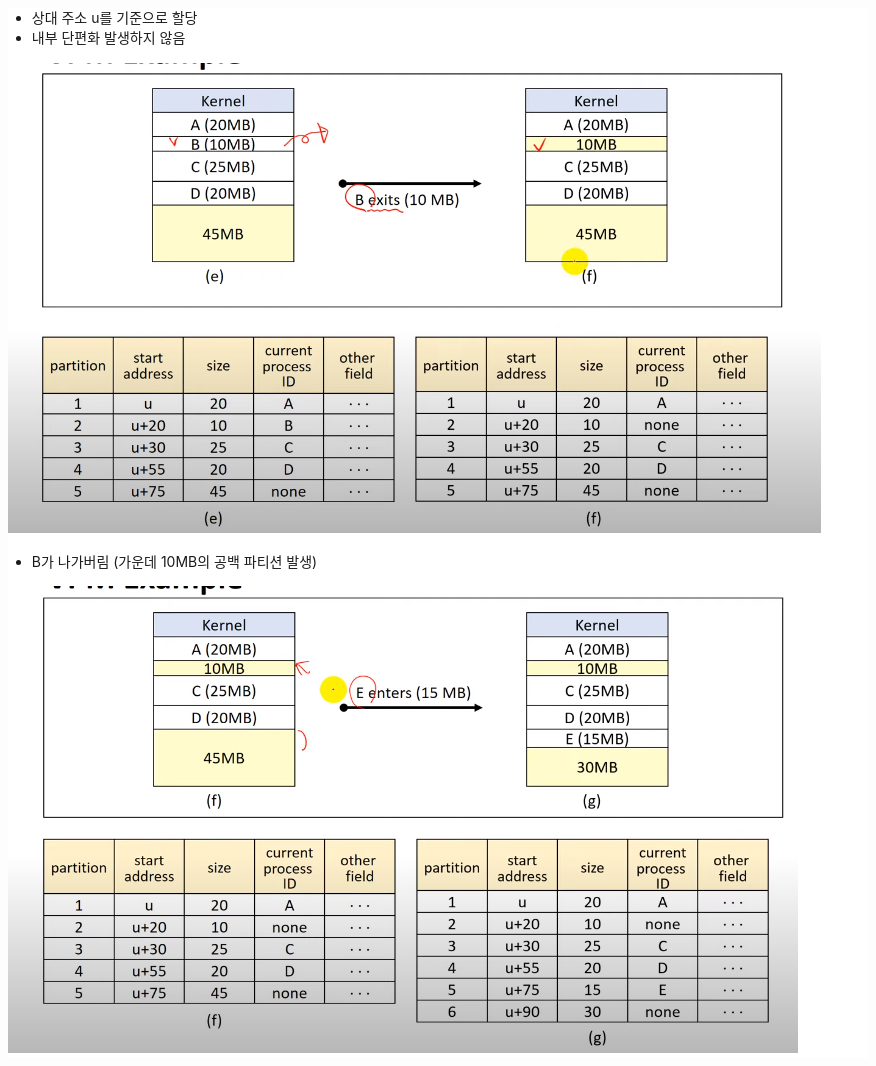 - 상대 주소 u를 기준으로 할당
- 내부 단편화 발생하지 않음

![image-20200928215942894](.\images\image-20200928215942894.png)

- B가 나가버림 (가운데 10MB의 공백 파티션 발생)

![image-20200928220017866](.\images\image-20200928220017866.png)
